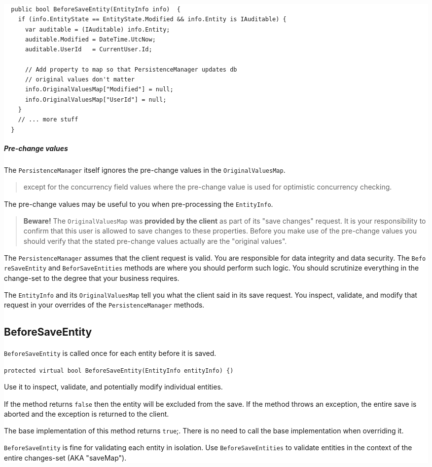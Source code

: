 ```
  public bool BeforeSaveEntity(EntityInfo info)  {
    if (info.EntityState == EntityState.Modified && info.Entity is IAuditable) {
      var auditable = (IAuditable) info.Entity;
      auditable.Modified = DateTime.UtcNow;
      auditable.UserId   = CurrentUser.Id;

      // Add property to map so that PersistenceManager updates db
      // original values don't matter
      info.OriginalValuesMap["Modified"] = null;
      info.OriginalValuesMap["UserId"] = null;
    }
    // ... more stuff
  }
```
##### Pre-change values

The `PersistenceManager` itself ignores the pre-change values in the `OriginalValuesMap`.

> except for the concurrency field values where the pre-change value is used for optimistic concurrency checking. 

The pre-change values may be useful to you when pre-processing the `EntityInfo`. 

> <b>Beware!</b> The `OriginalValuesMap` was <b>provided by the client</b> as part of its "save changes" request. It is your responsibility to confirm that this user is allowed to save changes to these properties. Before you make use of the pre-change values you should verify that the stated pre-change values actually are the "original values".

The `PersistenceManager` assumes that the client request is valid. You are responsible for data integrity and data security. The `BeforeSaveEntity` and `BeforSaveEntities` methods are where you should perform such logic. You should scrutinize everything in the change-set to the degree that your business requires. 

The `EntityInfo` and its `OriginalValuesMap` tell you what the client said in its save request. You inspect, validate, and modify that request in your overrides of the `PersistenceManager` methods.

<a name="BeforeSaveEntity"></a>

## BeforeSaveEntity  

`BeforeSaveEntity` is called once for each entity before it is saved. 

    protected virtual bool BeforeSaveEntity(EntityInfo entityInfo) {)

Use it to inspect, validate, and potentially modify individual entities.

If the method returns `false` then the entity will be excluded from the save.  If the method throws an exception, the entire save is aborted and the exception is returned to the client.

The base implementation of this method returns `true`;. There is no need to call the base implementation when overriding it.

`BeforeSaveEntity` is fine for validating each entity in isolation. Use `BeforeSaveEntities` to validate entities in the context of the entire changes-set (AKA "saveMap").

<a name="BeforeSaveEntities"></a>
